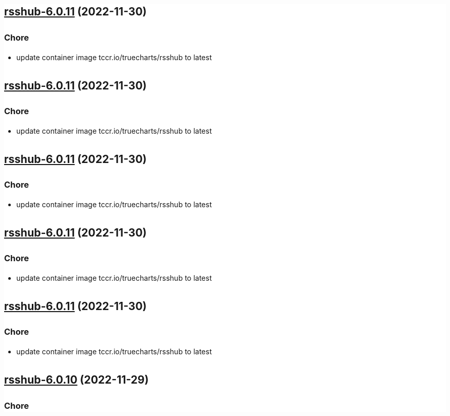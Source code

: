 ## [rsshub-6.0.11](https://github.com/truecharts/charts/compare/rsshub-6.0.7...rsshub-6.0.11) (2022-11-30)

### Chore

- update container image tccr.io/truecharts/rsshub to latest
  
  


## [rsshub-6.0.11](https://github.com/truecharts/charts/compare/rsshub-6.0.7...rsshub-6.0.11) (2022-11-30)

### Chore

- update container image tccr.io/truecharts/rsshub to latest
  
  


## [rsshub-6.0.11](https://github.com/truecharts/charts/compare/rsshub-6.0.7...rsshub-6.0.11) (2022-11-30)

### Chore

- update container image tccr.io/truecharts/rsshub to latest
  
  


## [rsshub-6.0.11](https://github.com/truecharts/charts/compare/rsshub-6.0.7...rsshub-6.0.11) (2022-11-30)

### Chore

- update container image tccr.io/truecharts/rsshub to latest
  
  


## [rsshub-6.0.11](https://github.com/truecharts/charts/compare/rsshub-6.0.7...rsshub-6.0.11) (2022-11-30)

### Chore

- update container image tccr.io/truecharts/rsshub to latest
  
  


## [rsshub-6.0.10](https://github.com/truecharts/charts/compare/rsshub-6.0.7...rsshub-6.0.10) (2022-11-29)

### Chore
